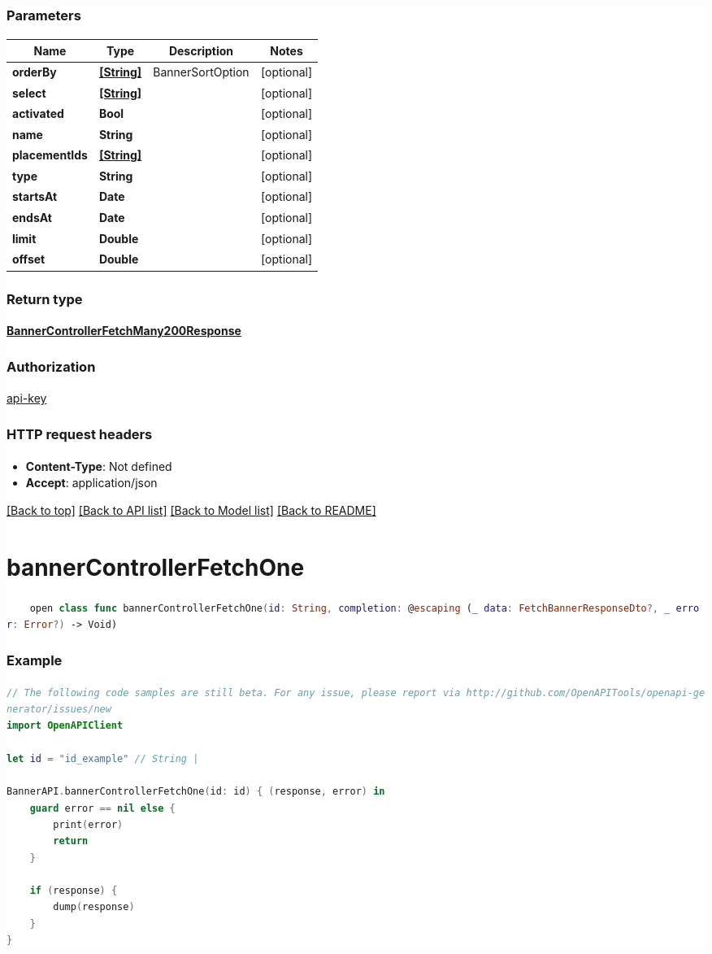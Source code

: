 ### Parameters

Name | Type | Description  | Notes
------------- | ------------- | ------------- | -------------
 **orderBy** | [**[String]**](String.md) | BannerSortOption | [optional] 
 **select** | [**[String]**](String.md) |  | [optional] 
 **activated** | **Bool** |  | [optional] 
 **name** | **String** |  | [optional] 
 **placementIds** | [**[String]**](String.md) |  | [optional] 
 **type** | **String** |  | [optional] 
 **startsAt** | **Date** |  | [optional] 
 **endsAt** | **Date** |  | [optional] 
 **limit** | **Double** |  | [optional] 
 **offset** | **Double** |  | [optional] 

### Return type

[**BannerControllerFetchMany200Response**](BannerControllerFetchMany200Response.md)

### Authorization

[api-key](../README.md#api-key)

### HTTP request headers

 - **Content-Type**: Not defined
 - **Accept**: application/json

[[Back to top]](#) [[Back to API list]](../README.md#documentation-for-api-endpoints) [[Back to Model list]](../README.md#documentation-for-models) [[Back to README]](../README.md)

# **bannerControllerFetchOne**
```swift
    open class func bannerControllerFetchOne(id: String, completion: @escaping (_ data: FetchBannerResponseDto?, _ error: Error?) -> Void)
```



### Example
```swift
// The following code samples are still beta. For any issue, please report via http://github.com/OpenAPITools/openapi-generator/issues/new
import OpenAPIClient

let id = "id_example" // String | 

BannerAPI.bannerControllerFetchOne(id: id) { (response, error) in
    guard error == nil else {
        print(error)
        return
    }

    if (response) {
        dump(response)
    }
}
```
